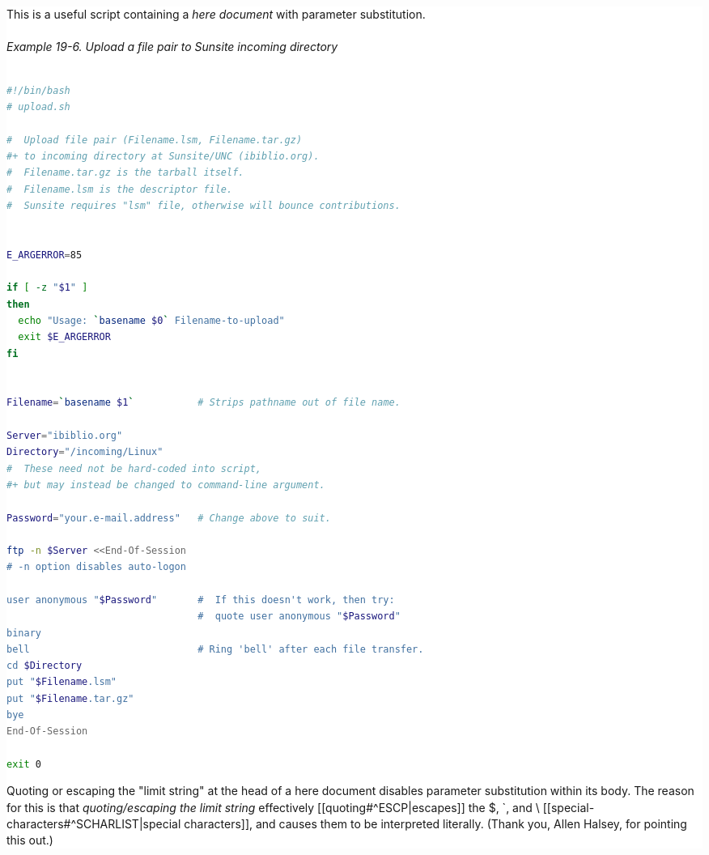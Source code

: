 This is a useful script containing a _here document_ with parameter substitution.

###### Example 19-6. Upload a file pair to *Sunsite* incoming directory

```bash
#!/bin/bash
# upload.sh

#  Upload file pair (Filename.lsm, Filename.tar.gz)
#+ to incoming directory at Sunsite/UNC (ibiblio.org).
#  Filename.tar.gz is the tarball itself.
#  Filename.lsm is the descriptor file.
#  Sunsite requires "lsm" file, otherwise will bounce contributions.


E_ARGERROR=85

if [ -z "$1" ]
then
  echo "Usage: `basename $0` Filename-to-upload"
  exit $E_ARGERROR
fi  


Filename=`basename $1`           # Strips pathname out of file name.

Server="ibiblio.org"
Directory="/incoming/Linux"
#  These need not be hard-coded into script,
#+ but may instead be changed to command-line argument.

Password="your.e-mail.address"   # Change above to suit.

ftp -n $Server <<End-Of-Session
# -n option disables auto-logon

user anonymous "$Password"       #  If this doesn't work, then try:
                                 #  quote user anonymous "$Password"
binary
bell                             # Ring 'bell' after each file transfer.
cd $Directory
put "$Filename.lsm"
put "$Filename.tar.gz"
bye
End-Of-Session

exit 0
```

Quoting or escaping the "limit string" at the head of a here document disables parameter substitution within its body. The reason for this is that _quoting/escaping the limit string_ effectively [[quoting#^ESCP|escapes]] the $, `, and \ [[special-characters#^SCHARLIST|special characters]], and causes them to be interpreted literally. (Thank you, Allen Halsey, for pointing this out.)


[^1]: Except, as Dennis Benzinger points out, if [[here-documents#^LIMITSTRDASH|using **<<-** to suppress tabs]].